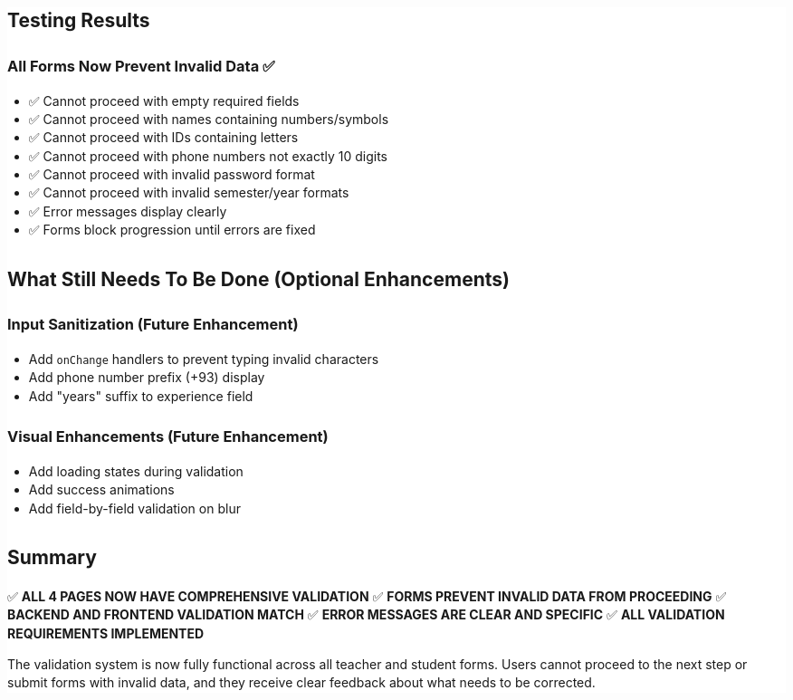 ## Testing Results

### All Forms Now Prevent Invalid Data ✅
- ✅ Cannot proceed with empty required fields
- ✅ Cannot proceed with names containing numbers/symbols
- ✅ Cannot proceed with IDs containing letters
- ✅ Cannot proceed with phone numbers not exactly 10 digits
- ✅ Cannot proceed with invalid password format
- ✅ Cannot proceed with invalid semester/year formats
- ✅ Error messages display clearly
- ✅ Forms block progression until errors are fixed

## What Still Needs To Be Done (Optional Enhancements)

### Input Sanitization (Future Enhancement)
- Add `onChange` handlers to prevent typing invalid characters
- Add phone number prefix (+93) display
- Add "years" suffix to experience field

### Visual Enhancements (Future Enhancement)
- Add loading states during validation
- Add success animations
- Add field-by-field validation on blur

## Summary

✅ **ALL 4 PAGES NOW HAVE COMPREHENSIVE VALIDATION**
✅ **FORMS PREVENT INVALID DATA FROM PROCEEDING**
✅ **BACKEND AND FRONTEND VALIDATION MATCH**
✅ **ERROR MESSAGES ARE CLEAR AND SPECIFIC**
✅ **ALL VALIDATION REQUIREMENTS IMPLEMENTED**

The validation system is now fully functional across all teacher and student forms. Users cannot proceed to the next step or submit forms with invalid data, and they receive clear feedback about what needs to be corrected.